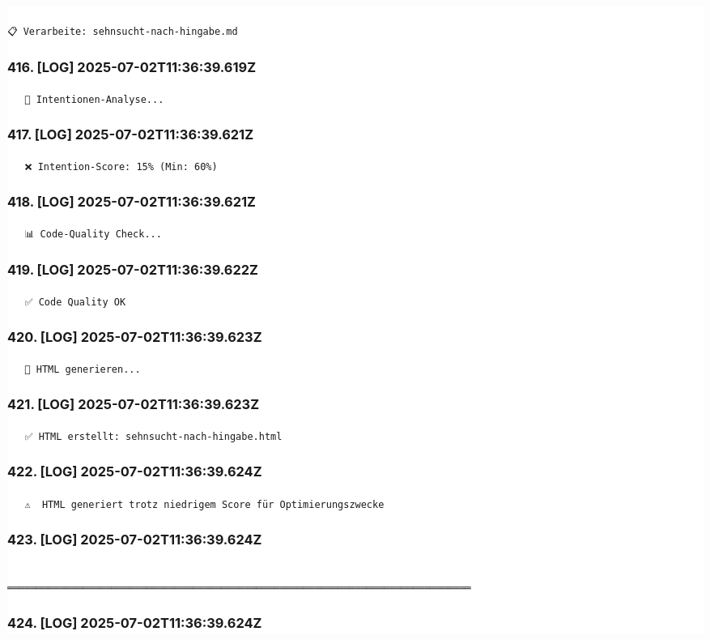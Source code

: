 ```

📋 Verarbeite: sehnsucht-nach-hingabe.md
```

### 416. [LOG] 2025-07-02T11:36:39.619Z

```
   🎯 Intentionen-Analyse...
```

### 417. [LOG] 2025-07-02T11:36:39.621Z

```
   ❌ Intention-Score: 15% (Min: 60%)
```

### 418. [LOG] 2025-07-02T11:36:39.621Z

```
   📊 Code-Quality Check...
```

### 419. [LOG] 2025-07-02T11:36:39.622Z

```
   ✅ Code Quality OK
```

### 420. [LOG] 2025-07-02T11:36:39.623Z

```
   🔨 HTML generieren...
```

### 421. [LOG] 2025-07-02T11:36:39.623Z

```
   ✅ HTML erstellt: sehnsucht-nach-hingabe.html
```

### 422. [LOG] 2025-07-02T11:36:39.624Z

```
   ⚠️  HTML generiert trotz niedrigem Score für Optimierungszwecke
```

### 423. [LOG] 2025-07-02T11:36:39.624Z

```

════════════════════════════════════════════════════════════════════════════════
```

### 424. [LOG] 2025-07-02T11:36:39.624Z
